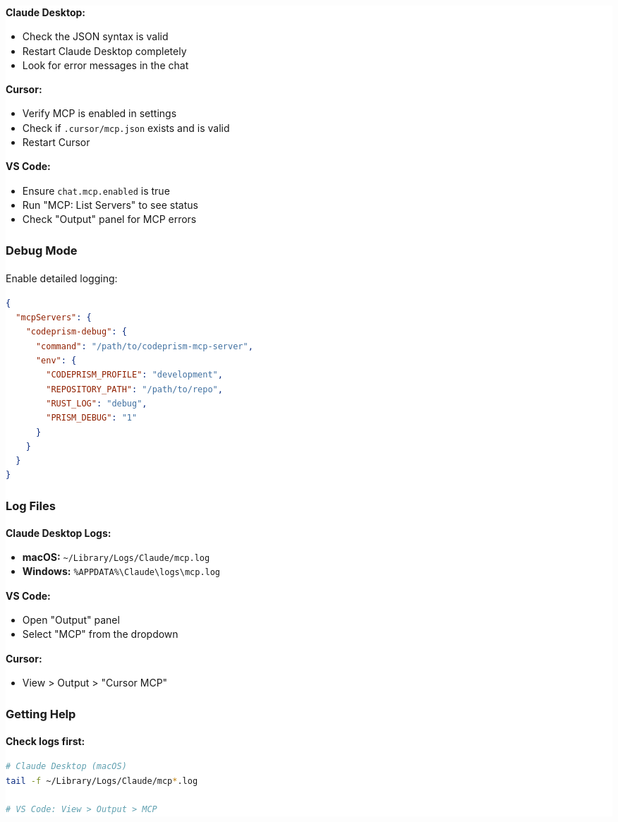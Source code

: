**Claude Desktop:**
- Check the JSON syntax is valid
- Restart Claude Desktop completely
- Look for error messages in the chat

**Cursor:**
- Verify MCP is enabled in settings
- Check if `.cursor/mcp.json` exists and is valid
- Restart Cursor

**VS Code:**
- Ensure `chat.mcp.enabled` is true
- Run "MCP: List Servers" to see status
- Check "Output" panel for MCP errors

### Debug Mode

Enable detailed logging:

```json
{
  "mcpServers": {
    "codeprism-debug": {
      "command": "/path/to/codeprism-mcp-server",
      "env": {
        "CODEPRISM_PROFILE": "development",
        "REPOSITORY_PATH": "/path/to/repo",
        "RUST_LOG": "debug",
        "PRISM_DEBUG": "1"
      }
    }
  }
}
```

### Log Files

**Claude Desktop Logs:**
- **macOS:** `~/Library/Logs/Claude/mcp.log`
- **Windows:** `%APPDATA%\Claude\logs\mcp.log`

**VS Code:**
- Open "Output" panel
- Select "MCP" from the dropdown

**Cursor:**
- View > Output > "Cursor MCP"

### Getting Help

**Check logs first:**
```bash
# Claude Desktop (macOS)
tail -f ~/Library/Logs/Claude/mcp*.log

# VS Code: View > Output > MCP
```
